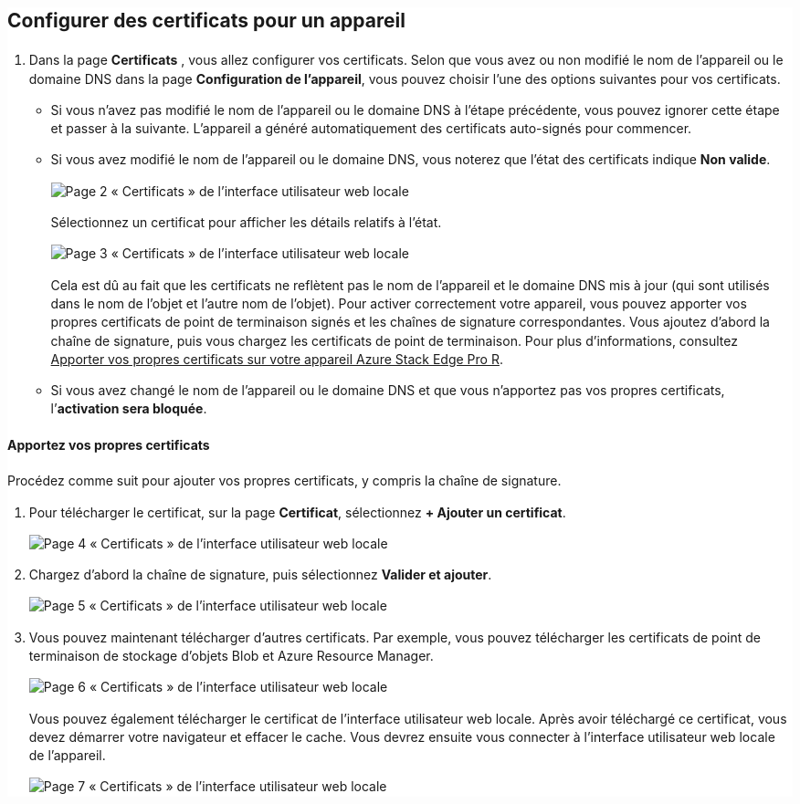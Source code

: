 
## <a name="configure-certificates-for-device"></a>Configurer des certificats pour un appareil

1. Dans la page **Certificats** , vous allez configurer vos certificats. Selon que vous avez ou non modifié le nom de l’appareil ou le domaine DNS dans la page **Configuration de l’appareil**, vous pouvez choisir l’une des options suivantes pour vos certificats.

    - Si vous n’avez pas modifié le nom de l’appareil ou le domaine DNS à l’étape précédente, vous pouvez ignorer cette étape et passer à la suivante. L’appareil a généré automatiquement des certificats auto-signés pour commencer. 

    - Si vous avez modifié le nom de l’appareil ou le domaine DNS, vous noterez que l’état des certificats indique **Non valide**. 

        ![Page 2 « Certificats » de l’interface utilisateur web locale](./media/azure-stack-edge-pro-r-deploy-configure-certificates-vpn-encryption/generate-certificate-1.png)    

        Sélectionnez un certificat pour afficher les détails relatifs à l’état.

        ![Page 3 « Certificats » de l’interface utilisateur web locale](./media/azure-stack-edge-pro-r-deploy-configure-certificates-vpn-encryption/generate-certificate-1a.png)  

        Cela est dû au fait que les certificats ne reflètent pas le nom de l’appareil et le domaine DNS mis à jour (qui sont utilisés dans le nom de l’objet et l’autre nom de l’objet). Pour activer correctement votre appareil, vous pouvez apporter vos propres certificats de point de terminaison signés et les chaînes de signature correspondantes. Vous ajoutez d’abord la chaîne de signature, puis vous chargez les certificats de point de terminaison. Pour plus d’informations, consultez [Apporter vos propres certificats sur votre appareil Azure Stack Edge Pro R](#bring-your-own-certificates).

    - Si vous avez changé le nom de l’appareil ou le domaine DNS et que vous n’apportez pas vos propres certificats, l’**activation sera bloquée**.

    
#### <a name="bring-your-own-certificates"></a>Apportez vos propres certificats

Procédez comme suit pour ajouter vos propres certificats, y compris la chaîne de signature.

1. Pour télécharger le certificat, sur la page **Certificat**, sélectionnez **+ Ajouter un certificat**.

    ![Page 4 « Certificats » de l’interface utilisateur web locale](./media/azure-stack-edge-pro-r-deploy-configure-certificates-vpn-encryption/add-certificate-1.png)

2. Chargez d’abord la chaîne de signature, puis sélectionnez **Valider et ajouter**.

    ![Page 5 « Certificats » de l’interface utilisateur web locale](./media/azure-stack-edge-pro-r-deploy-configure-certificates-vpn-encryption/add-certificate-2.png)

3. Vous pouvez maintenant télécharger d’autres certificats. Par exemple, vous pouvez télécharger les certificats de point de terminaison de stockage d’objets Blob et Azure Resource Manager.

    ![Page 6 « Certificats » de l’interface utilisateur web locale](./media/azure-stack-edge-pro-r-deploy-configure-certificates-vpn-encryption/add-certificate-3.png)

    Vous pouvez également télécharger le certificat de l’interface utilisateur web locale. Après avoir téléchargé ce certificat, vous devez démarrer votre navigateur et effacer le cache. Vous devrez ensuite vous connecter à l’interface utilisateur web locale de l’appareil.  

    ![Page 7 « Certificats » de l’interface utilisateur web locale](./media/azure-stack-edge-pro-r-deploy-configure-certificates-vpn-encryption/add-certificate-5.png)
